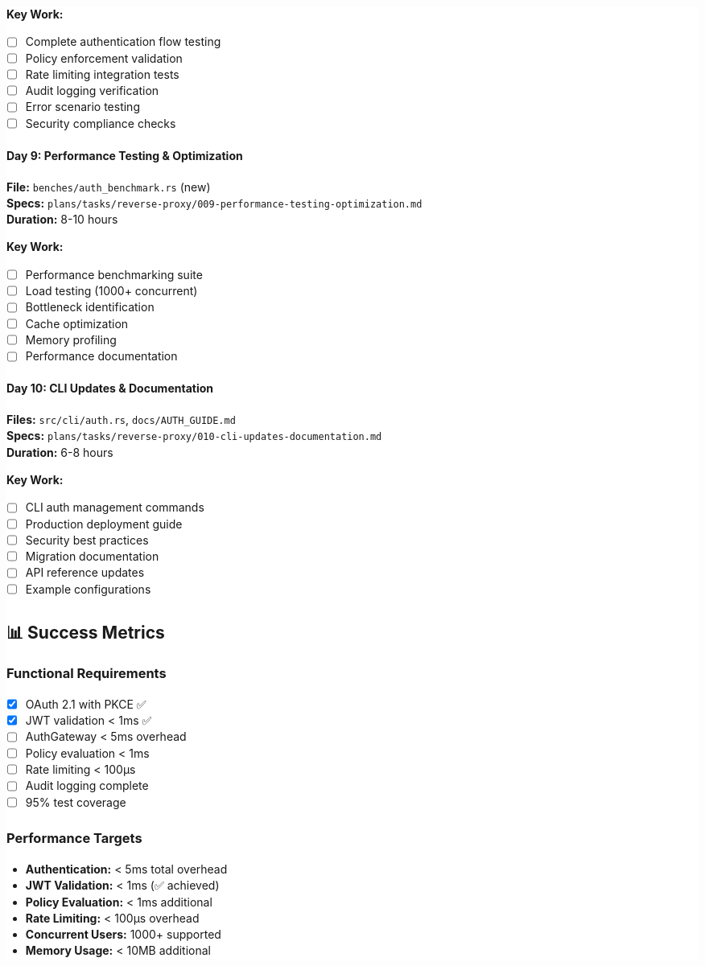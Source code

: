 **Key Work:**
- [ ] Complete authentication flow testing
- [ ] Policy enforcement validation
- [ ] Rate limiting integration tests
- [ ] Audit logging verification
- [ ] Error scenario testing
- [ ] Security compliance checks

#### Day 9: Performance Testing & Optimization
**File:** `benches/auth_benchmark.rs` (new)  
**Specs:** `plans/tasks/reverse-proxy/009-performance-testing-optimization.md`  
**Duration:** 8-10 hours

**Key Work:**
- [ ] Performance benchmarking suite
- [ ] Load testing (1000+ concurrent)
- [ ] Bottleneck identification
- [ ] Cache optimization
- [ ] Memory profiling
- [ ] Performance documentation

#### Day 10: CLI Updates & Documentation
**Files:** `src/cli/auth.rs`, `docs/AUTH_GUIDE.md`  
**Specs:** `plans/tasks/reverse-proxy/010-cli-updates-documentation.md`  
**Duration:** 6-8 hours

**Key Work:**
- [ ] CLI auth management commands
- [ ] Production deployment guide
- [ ] Security best practices
- [ ] Migration documentation
- [ ] API reference updates
- [ ] Example configurations

## 📊 Success Metrics

### Functional Requirements
- [x] OAuth 2.1 with PKCE ✅
- [x] JWT validation < 1ms ✅
- [ ] AuthGateway < 5ms overhead
- [ ] Policy evaluation < 1ms
- [ ] Rate limiting < 100µs
- [ ] Audit logging complete
- [ ] 95% test coverage

### Performance Targets
- **Authentication:** < 5ms total overhead
- **JWT Validation:** < 1ms (✅ achieved)
- **Policy Evaluation:** < 1ms additional
- **Rate Limiting:** < 100µs overhead
- **Concurrent Users:** 1000+ supported
- **Memory Usage:** < 10MB additional
